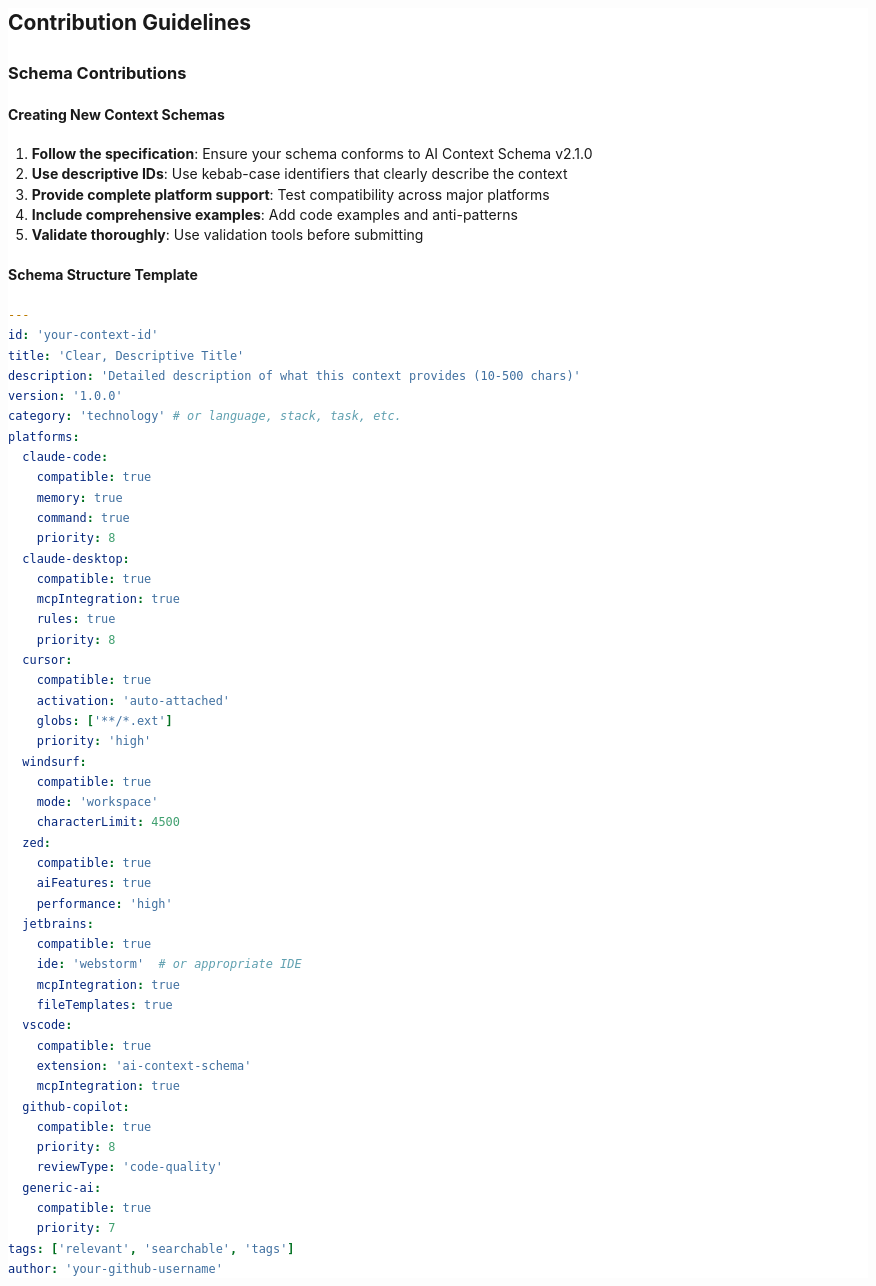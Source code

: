 ## Contribution Guidelines

### Schema Contributions

#### Creating New Context Schemas

1. **Follow the specification**: Ensure your schema conforms to AI Context Schema v2.1.0
2. **Use descriptive IDs**: Use kebab-case identifiers that clearly describe the context
3. **Provide complete platform support**: Test compatibility across major platforms
4. **Include comprehensive examples**: Add code examples and anti-patterns
5. **Validate thoroughly**: Use validation tools before submitting

#### Schema Structure Template

```yaml
---
id: 'your-context-id'
title: 'Clear, Descriptive Title'
description: 'Detailed description of what this context provides (10-500 chars)'
version: '1.0.0'
category: 'technology' # or language, stack, task, etc.
platforms:
  claude-code:
    compatible: true
    memory: true
    command: true
    priority: 8
  claude-desktop:
    compatible: true
    mcpIntegration: true
    rules: true
    priority: 8
  cursor:
    compatible: true
    activation: 'auto-attached'
    globs: ['**/*.ext']
    priority: 'high'
  windsurf:
    compatible: true
    mode: 'workspace'
    characterLimit: 4500
  zed:
    compatible: true
    aiFeatures: true
    performance: 'high'
  jetbrains:
    compatible: true
    ide: 'webstorm'  # or appropriate IDE
    mcpIntegration: true
    fileTemplates: true
  vscode:
    compatible: true
    extension: 'ai-context-schema'
    mcpIntegration: true
  github-copilot:
    compatible: true
    priority: 8
    reviewType: 'code-quality'
  generic-ai:
    compatible: true
    priority: 7
tags: ['relevant', 'searchable', 'tags']
author: 'your-github-username'
```